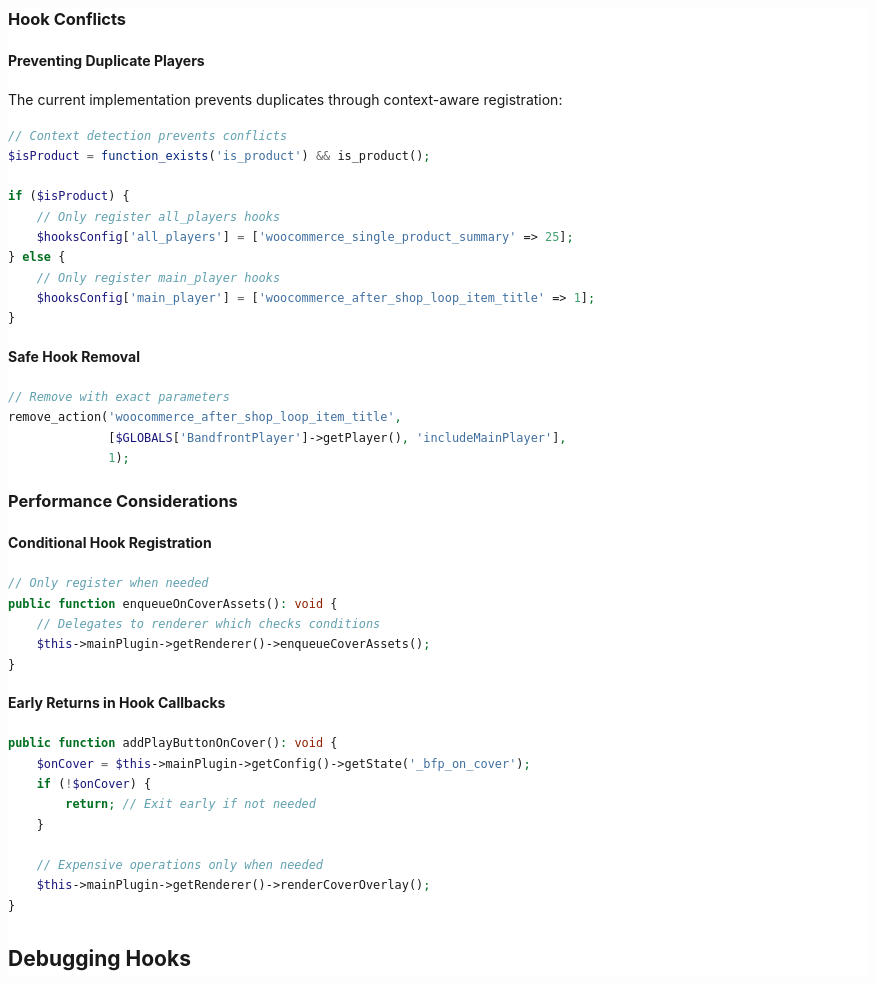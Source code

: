 ### Hook Conflicts

#### Preventing Duplicate Players
The current implementation prevents duplicates through context-aware registration:

```php
// Context detection prevents conflicts
$isProduct = function_exists('is_product') && is_product();

if ($isProduct) {
    // Only register all_players hooks
    $hooksConfig['all_players'] = ['woocommerce_single_product_summary' => 25];
} else {
    // Only register main_player hooks
    $hooksConfig['main_player'] = ['woocommerce_after_shop_loop_item_title' => 1];
}
```

#### Safe Hook Removal
```php
// Remove with exact parameters
remove_action('woocommerce_after_shop_loop_item_title', 
              [$GLOBALS['BandfrontPlayer']->getPlayer(), 'includeMainPlayer'], 
              1);
```

### Performance Considerations

#### Conditional Hook Registration
```php
// Only register when needed
public function enqueueOnCoverAssets(): void {
    // Delegates to renderer which checks conditions
    $this->mainPlugin->getRenderer()->enqueueCoverAssets();
}
```

#### Early Returns in Hook Callbacks
```php
public function addPlayButtonOnCover(): void {
    $onCover = $this->mainPlugin->getConfig()->getState('_bfp_on_cover');
    if (!$onCover) {
        return; // Exit early if not needed
    }
    
    // Expensive operations only when needed
    $this->mainPlugin->getRenderer()->renderCoverOverlay();
}
```

## Debugging Hooks
